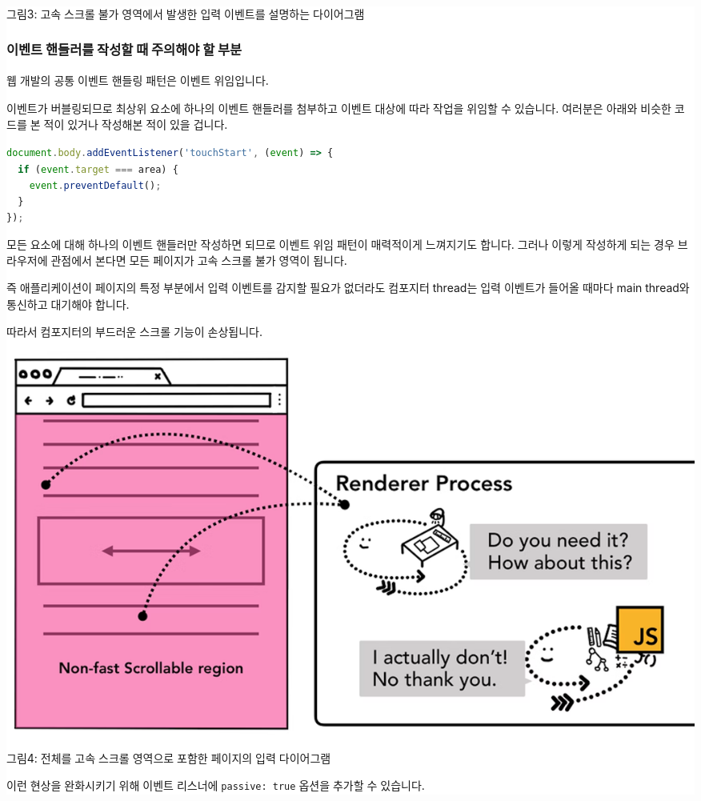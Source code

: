 그림3: 고속 스크롤 불가 영역에서 발생한 입력 이벤트를 설명하는 다이어그램

### 이벤트 핸들러를 작성할 때 주의해야 할 부분

웹 개발의 공통 이벤트 핸들링 패턴은 이벤트 위임입니다.

이벤트가 버블링되므로 최상위 요소에 하나의 이벤트 핸들러를 첨부하고 이벤트 대상에 따라 작업을 위임할 수 있습니다. 여러분은 아래와 비슷한 코드를 본 적이 있거나 작성해본 적이 있을 겁니다.

```javascript
document.body.addEventListener('touchStart', (event) => {
  if (event.target === area) {
    event.preventDefault();
  }
});
```

모든 요소에 대해 하나의 이벤트 핸들러만 작성하면 되므로 이벤트 위임 패턴이 매력적이게 느껴지기도 합니다.
그러나 이렇게 작성하게 되는 경우 브라우저에 관점에서 본다면 모든 페이지가 고속 스크롤 불가 영역이 됩니다.

즉 애플리케이션이 페이지의 특정 부분에서 입력 이벤트를 감지할 필요가 없더라도 컴포지터 thread는 입력 이벤트가 들어올 때마다 main thread와 통신하고 대기해야 합니다.

따라서 컴포지터의 부드러운 스크롤 기능이 손상됩니다.

![그림4: 전체를 고속 스크롤 영역으로 포함한 페이지의 입력 다이어그램](images/Chrome의-내부-동작-4편/Untitled%202.png)

그림4: 전체를 고속 스크롤 영역으로 포함한 페이지의 입력 다이어그램

이런 현상을 완화시키기 위해 이벤트 리스너에 `passive: true` 옵션을 추가할 수 있습니다.
